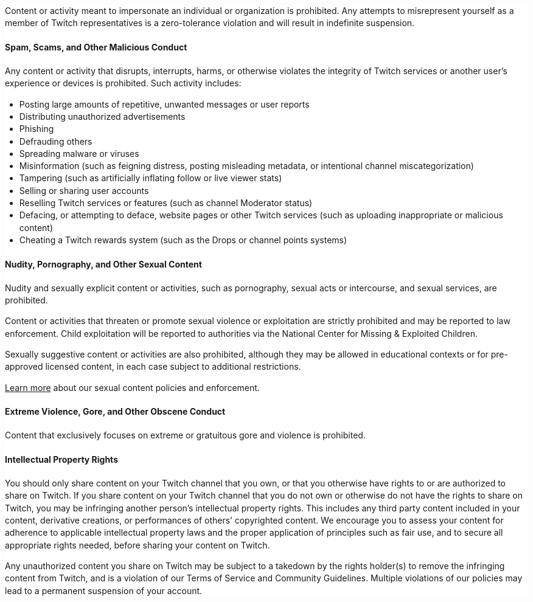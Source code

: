 Content or activity meant to impersonate an individual or organization is prohibited. Any attempts to misrepresent yourself as a member of Twitch representatives is a zero-tolerance violation and will result in indefinite suspension.

#### Spam, Scams, and Other Malicious Conduct

Any content or activity that disrupts, interrupts, harms, or otherwise violates the integrity of Twitch services or another user’s experience or devices is prohibited. Such activity includes:

*   Posting large amounts of repetitive, unwanted messages or user reports
*   Distributing unauthorized advertisements
*   Phishing
*   Defrauding others
*   Spreading malware or viruses
*   Misinformation (such as feigning distress, posting misleading metadata, or intentional channel miscategorization)
*   Tampering (such as artificially inflating follow or live viewer stats)
*   Selling or sharing user accounts
*   Reselling Twitch services or features (such as channel Moderator status)
*   Defacing, or attempting to deface, website pages or other Twitch services (such as uploading inappropriate or malicious content)
*   Cheating a Twitch rewards system (such as the Drops or channel points systems)

#### Nudity, Pornography, and Other Sexual Content

Nudity and sexually explicit content or activities, such as pornography, sexual acts or intercourse, and sexual services, are prohibited.

Content or activities that threaten or promote sexual violence or exploitation are strictly prohibited and may be reported to law enforcement. Child exploitation will be reported to authorities via the National Center for Missing & Exploited Children.

Sexually suggestive content or activities are also prohibited, although they may be allowed in educational contexts or for pre-approved licensed content, in each case subject to additional restrictions.

[Learn more](/p/en/legal/community-guidelines/sexualcontent) about our sexual content policies and enforcement.

#### Extreme Violence, Gore, and Other Obscene Conduct

Content that exclusively focuses on extreme or gratuitous gore and violence is prohibited.

#### Intellectual Property Rights

You should only share content on your Twitch channel that you own, or that you otherwise have rights to or are authorized to share on Twitch. If you share content on your Twitch channel that you do not own or otherwise do not have the rights to share on Twitch, you may be infringing another person’s intellectual property rights. This includes any third party content included in your content, derivative creations, or performances of others’ copyrighted content. We encourage you to assess your content for adherence to applicable intellectual property laws and the proper application of principles such as fair use, and to secure all appropriate rights needed, before sharing your content on Twitch.

Any unauthorized content you share on Twitch may be subject to a takedown by the rights holder(s) to remove the infringing content from Twitch, and is a violation of our Terms of Service and Community Guidelines. Multiple violations of our policies may lead to a permanent suspension of your account.
